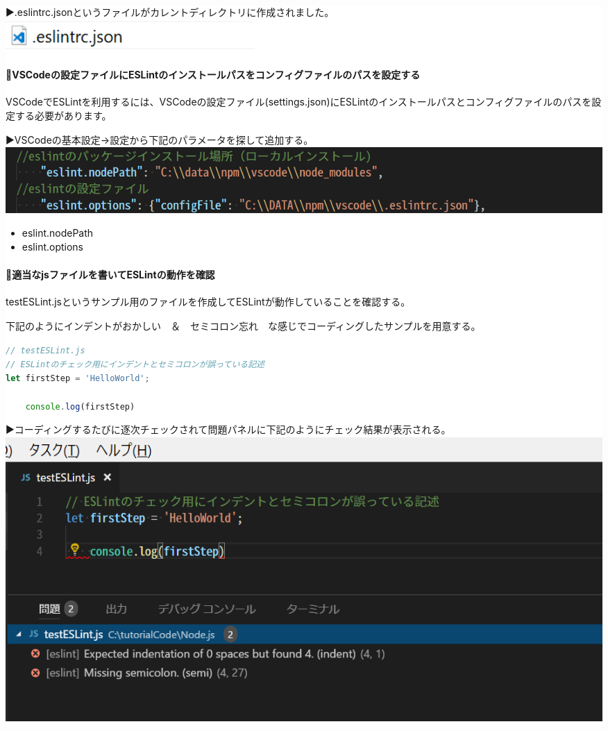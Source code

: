 ▶.eslintrc.jsonというファイルがカレントディレクトリに作成されました。  
![](image/.eslintrc.json.png)

#### 🔰VSCodeの設定ファイルにESLintのインストールパスをコンフィグファイルのパスを設定する

VSCodeでESLintを利用するには、VSCodeの設定ファイル(settings.json)にESLintのインストールパスとコンフィグファイルのパスを設定する必要があります。

▶VSCodeの基本設定->設定から下記のパラメータを探して追加する。  
![](image/vscode.settings.png)

- eslint.nodePath
- eslint.options

#### 🔰適当なjsファイルを書いてESLintの動作を確認

testESLint.jsというサンプル用のファイルを作成してESLintが動作していることを確認する。

下記のようにインデントがおかしい　＆　セミコロン忘れ　な感じでコーディングしたサンプルを用意する。

```javascript
// testESLint.js
// ESLintのチェック用にインデントとセミコロンが誤っている記述
let firstStep = 'HelloWorld';

    console.log(firstStep)
```

▶コーディングするたびに逐次チェックされて問題パネルに下記のようにチェック結果が表示される。  
![](image/testESLint.png)
